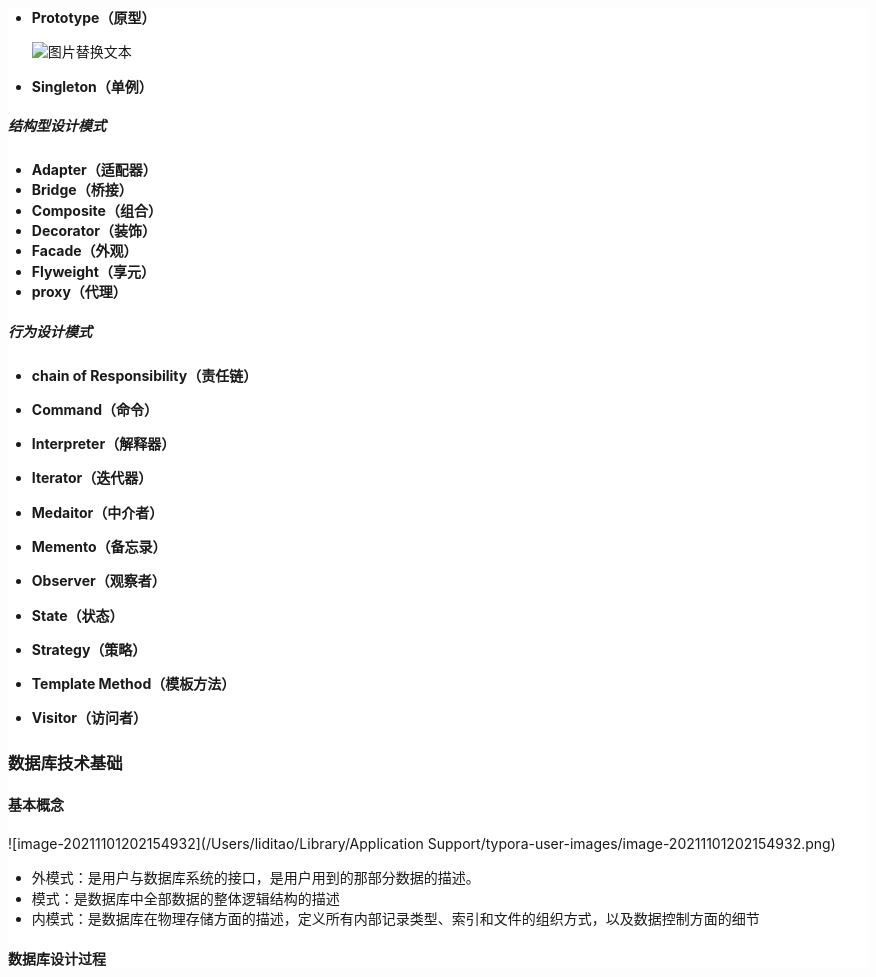 - **Prototype（原型）**

  <img src="/Users/liditao/Library/Application Support/typora-user-images/image-20211027153709776.png" alt="图片替换文本" width="800" height="400" align="bottom" />

- **Singleton（单例）**

##### 结构型设计模式

- **Adapter（适配器）**
- **Bridge（桥接）**
- **Composite（组合）**
- **Decorator（装饰）**
- **Facade（外观）**
- **Flyweight（享元）**
- **proxy（代理）**

##### 行为设计模式

- **chain of Responsibility（责任链）**

- **Command（命令）**

- **Interpreter（解释器）**

- **Iterator（迭代器）**

- **Medaitor（中介者）**

- **Memento（备忘录）**

- **Observer（观察者）**

- **State（状态）**

- **Strategy（策略）**

- **Template Method（模板方法）**

- **Visitor（访问者）**











### 数据库技术基础

#### 基本概念

![image-20211101202154932](/Users/liditao/Library/Application Support/typora-user-images/image-20211101202154932.png)

- 外模式：是用户与数据库系统的接口，是用户用到的那部分数据的描述。
- 模式：是数据库中全部数据的整体逻辑结构的描述
- 内模式：是数据库在物理存储方面的描述，定义所有内部记录类型、索引和文件的组织方式，以及数据控制方面的细节

#### 数据库设计过程

